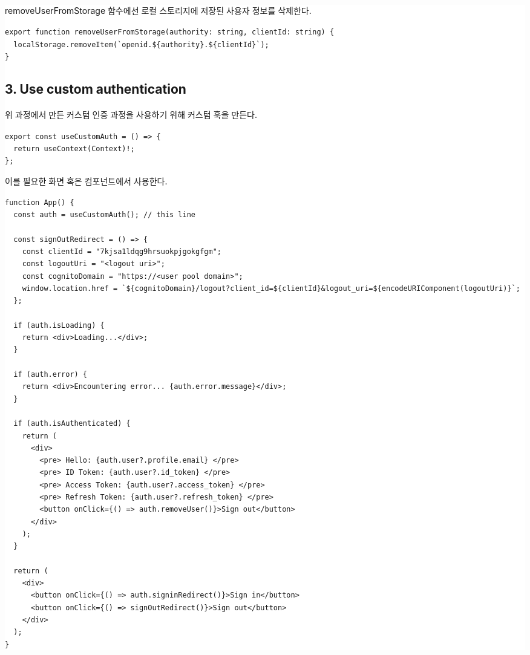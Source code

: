 removeUserFromStorage 함수에선 로컬 스토리지에 저장된 사용자 정보를 삭제한다.

```tsx
export function removeUserFromStorage(authority: string, clientId: string) {
  localStorage.removeItem(`openid.${authority}.${clientId}`);
}
```

## 3. Use custom authentication

위 과정에서 만든 커스텀 인증 과정을 사용하기 위해 커스텀 훅을 만든다.

```tsx
export const useCustomAuth = () => {
  return useContext(Context)!;
};
```

이를 필요한 화면 혹은 컴포넌트에서 사용한다.

```tsx
function App() {
  const auth = useCustomAuth(); // this line

  const signOutRedirect = () => {
    const clientId = "7kjsa1ldqg9hrsuokpjgokgfgm";
    const logoutUri = "<logout uri>";
    const cognitoDomain = "https://<user pool domain>";
    window.location.href = `${cognitoDomain}/logout?client_id=${clientId}&logout_uri=${encodeURIComponent(logoutUri)}`;
  };

  if (auth.isLoading) {
    return <div>Loading...</div>;
  }

  if (auth.error) {
    return <div>Encountering error... {auth.error.message}</div>;
  }

  if (auth.isAuthenticated) {
    return (
      <div>
        <pre> Hello: {auth.user?.profile.email} </pre>
        <pre> ID Token: {auth.user?.id_token} </pre>
        <pre> Access Token: {auth.user?.access_token} </pre>
        <pre> Refresh Token: {auth.user?.refresh_token} </pre>
        <button onClick={() => auth.removeUser()}>Sign out</button>
      </div>
    );
  }

  return (
    <div>
      <button onClick={() => auth.signinRedirect()}>Sign in</button>
      <button onClick={() => signOutRedirect()}>Sign out</button>
    </div>
  );
}
```
